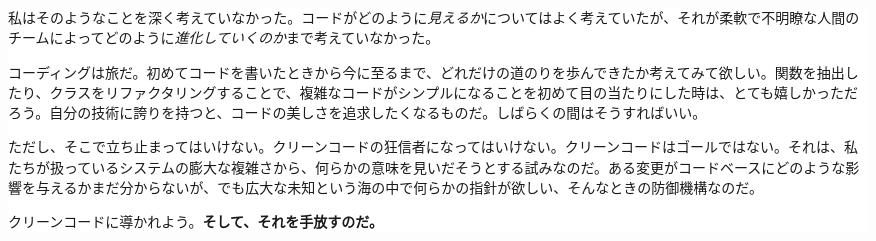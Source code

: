 私はそのようなことを深く考えていなかった。コードがどのように*見えるか*についてはよく考えていたが、それが柔軟で不明瞭な人間のチームによってどのように*進化していくのか*まで考えていなかった。

コーディングは旅だ。初めてコードを書いたときから今に至るまで、どれだけの道のりを歩んできたか考えてみて欲しい。関数を抽出したり、クラスをリファクタリングすることで、複雑なコードがシンプルになることを初めて目の当たりにした時は、とても嬉しかっただろう。自分の技術に誇りを持つと、コードの美しさを追求したくなるものだ。しばらくの間はそうすればいい。

ただし、そこで立ち止まってはいけない。クリーンコードの狂信者になってはいけない。クリーンコードはゴールではない。それは、私たちが扱っているシステムの膨大な複雑さから、何らかの意味を見いだそうとする試みなのだ。ある変更がコードベースにどのような影響を与えるかまだ分からないが、でも広大な未知という海の中で何らかの指針が欲しい、そんなときの防御機構なのだ。

クリーンコードに導かれよう。**そして、それを手放すのだ。**
